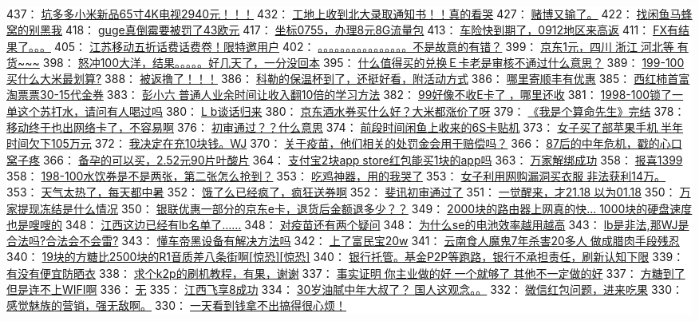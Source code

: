 437： [坑多多小米新品65寸4K电视2940元！！！](http://www.zuanke8.com/thread-5141942-1-1.html)
432： [工地上收到北大录取通知书！！真的看哭](http://www.zuanke8.com/thread-5140998-1-1.html)
427： [赌博又输了。](http://www.zuanke8.com/thread-5142205-1-1.html)
422： [找闲鱼马蜂窝的别黑我](http://www.zuanke8.com/thread-5142597-1-1.html)
418： [guge真倒霉要被罚了43欧元](http://www.zuanke8.com/thread-5142361-1-1.html)
417： [坐标0755，办理8元8G流量包](http://www.zuanke8.com/thread-5142505-1-1.html)
413： [车险快到期了，0912地区来高返](http://www.zuanke8.com/thread-5142627-1-1.html)
411： [FX有结果了。。。](http://www.zuanke8.com/thread-5141739-1-1.html)
405： [江苏移动五折话费话费卷！限特邀用户](http://www.zuanke8.com/thread-5142508-1-1.html)
402： [。。。。。。。。。。。。。。。。不是故意的有错？](http://www.zuanke8.com/thread-5141110-1-1.html)
399： [京东1元，四川 浙江 河北等 有货~~~](http://www.zuanke8.com/thread-5142334-1-1.html)
398： [怒冲100大洋，结果。。。。。好几天了，一分没回本](http://www.zuanke8.com/thread-5142195-1-1.html)
395： [什么值得买的兑换Ｅ卡老是审核不通过什么意思？](http://www.zuanke8.com/thread-5142624-1-1.html)
389： [199-100买什么大米最划算?](http://www.zuanke8.com/thread-5142441-1-1.html)
388： [被返撸了！！！](http://www.zuanke8.com/thread-5142343-1-1.html)
386： [科勒的保温杯到了，还挺好看，附活动方式](http://www.zuanke8.com/thread-5142376-1-1.html)
386： [哪里寄顺丰有优惠](http://www.zuanke8.com/thread-5142615-1-1.html)
385： [西红柿首富淘票票30-15代金券](http://www.zuanke8.com/thread-5142483-1-1.html)
383： [彭小六 普通人业余时间让收入翻10倍的学习方法](http://www.zuanke8.com/thread-5142521-1-1.html)
382： [99好像不收E卡了 ，哪里还收](http://www.zuanke8.com/thread-5142528-1-1.html)
381： [1998-100锁了一单这个苏打水，请问有人喝过吗](http://www.zuanke8.com/thread-5142326-1-1.html)
380： [L b谈话归来](http://www.zuanke8.com/thread-5140806-1-1.html)
380： [京东酒水券买什么好？大米都涨价了呀](http://www.zuanke8.com/thread-5142541-1-1.html)
379： [《我是个算命先生》完结](http://www.zuanke8.com/thread-5142524-1-1.html)
378： [移动终于也出网络卡了，不容易啊](http://www.zuanke8.com/thread-5141974-1-1.html)
376： [初审通过？？什么意思](http://www.zuanke8.com/thread-5142501-1-1.html)
374： [前段时间闲鱼上收来的6S卡贴机](http://www.zuanke8.com/thread-5142486-1-1.html)
373： [女子买了部苹果手机 半年时间欠下105万元](http://www.zuanke8.com/thread-5140985-1-1.html)
372： [我决定在充10块钱。WJ](http://www.zuanke8.com/thread-5142190-1-1.html)
370： [关于疫苗，他们相关的处罚金会用于赔偿吗？](http://www.zuanke8.com/thread-5142413-1-1.html)
366： [87后的中年危机，戳的心口窝子疼](http://www.zuanke8.com/thread-5139981-1-1.html)
366： [备孕的可以买，2.52元90片叶酸片](http://www.zuanke8.com/thread-5142507-1-1.html)
364： [支付宝2块app store红包能买1块的app吗](http://www.zuanke8.com/thread-5142576-1-1.html)
363： [万家解绑成功](http://www.zuanke8.com/thread-5142042-1-1.html)
358： [报喜1399](http://www.zuanke8.com/thread-5141701-1-1.html)
358： [198-100水饮券是不是两张，第二张怎么抢到？](http://www.zuanke8.com/thread-5142307-1-1.html)
353： [吃鸡神器，用的我哭了](http://www.zuanke8.com/thread-5142266-1-1.html)
353： [女子利用网购漏洞买衣服 非法获利14万。](http://www.zuanke8.com/thread-5141332-1-1.html)
353： [天气太热了，每天都中暑](http://www.zuanke8.com/thread-5142412-1-1.html)
352： [饿了么已经疯了，疯狂送券啊](http://www.zuanke8.com/thread-5141004-1-1.html)
352： [斐讯初审通过了](http://www.zuanke8.com/thread-5142367-1-1.html)
351： [一觉醒来，才21.18  以为01.18](http://www.zuanke8.com/thread-5142459-1-1.html)
350： [万家提现冻结是什么情况](http://www.zuanke8.com/thread-5142242-1-1.html)
350： [银联优惠一部分的京东e卡，退货后金额退多少？？](http://www.zuanke8.com/thread-5142646-1-1.html)
349： [2000块的路由器上网真的快... 1000块的硬盘速度也是嗖嗖的](http://www.zuanke8.com/thread-5141993-1-1.html)
348： [江西这边已经有lb名单了……](http://www.zuanke8.com/thread-5142016-1-1.html)
348： [对疫苗还有两个疑问](http://www.zuanke8.com/thread-5142270-1-1.html)
348： [为什么se的电池效率越用越高](http://www.zuanke8.com/thread-5142407-1-1.html)
343： [lb是非法,那WJ是合法吗?合法会不会雷?](http://www.zuanke8.com/thread-5142166-1-1.html)
343： [懂车帝黑设备有解决方法吗](http://www.zuanke8.com/thread-5142518-1-1.html)
342： [上了富民宝20w](http://www.zuanke8.com/thread-5142064-1-1.html)
341： [云南食人魔鬼7年杀害20多人 做成腊肉手段残忍](http://www.zuanke8.com/thread-5140542-1-1.html)
340： [19块的方糖比2500块的R1音质差八条街啊[惊恐][惊恐]](http://www.zuanke8.com/thread-5141954-1-1.html)
340： [银行托管。基金P2P等跑路，银行不承担责任，刷新认知下限](http://www.zuanke8.com/thread-5142139-1-1.html)
339： [有没有便宜防晒衣](http://www.zuanke8.com/thread-5142573-1-1.html)
338： [求个k2p的刷机教程，有果，谢谢](http://www.zuanke8.com/thread-5142632-1-1.html)
337： [事实证明 你主业做的好 一个就够了  其他不一定做的好](http://www.zuanke8.com/thread-5142175-1-1.html)
337： [方糖到了 但是连不上WIFI啊](http://www.zuanke8.com/thread-5142469-1-1.html)
336： [无](http://www.zuanke8.com/thread-5142555-1-1.html)
335： [江西飞享8成功](http://www.zuanke8.com/thread-5142386-1-1.html)
334： [30岁油腻中年大叔了？ 国人这观念。。](http://www.zuanke8.com/thread-5142103-1-1.html)
332： [微信红包问题，进来吃果](http://www.zuanke8.com/thread-5142616-1-1.html)
330： [感觉魅族的营销，强无敌啊。](http://www.zuanke8.com/thread-5142038-1-1.html)
330： [一天看到钱拿不出搞得很心烦！](http://www.zuanke8.com/thread-5142395-1-1.html)